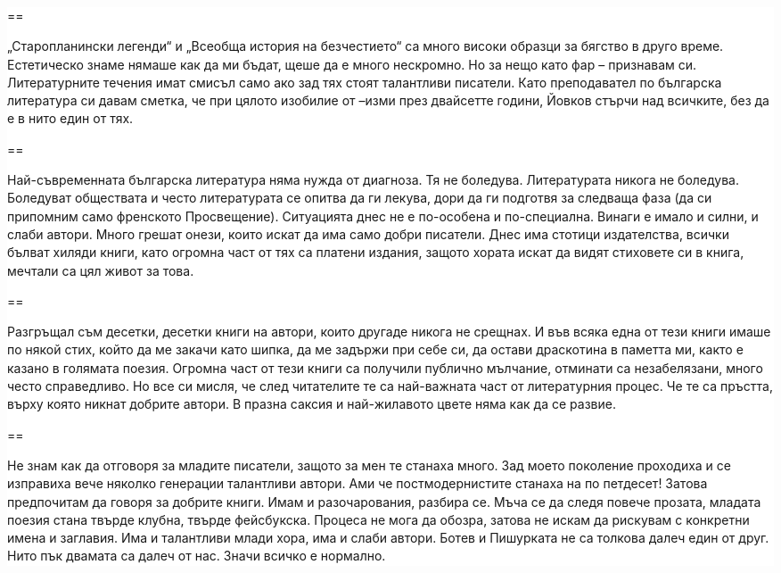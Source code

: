 \==

„Старопланински легенди“ и „Всеобща история на безчестието“ са много високи образци за бягство в друго време. Естетическо знаме нямаше как да ми бъдат, щеше да е много нескромно. Но за нещо като фар – признавам си. Литературните течения имат смисъл само ако зад тях стоят талантливи писатели. Като преподавател по българска литература си давам сметка, че при цялото изобилие от –изми през двайсетте години, Йовков стърчи над всичките, без да е в нито един от тях.

\==

Най-съвременната българска литература няма нужда от диагноза. Тя не боледува. Литературата никога не боледува. Боледуват обществата и често литературата се опитва да ги лекува, дори да ги подготвя за следваща фаза (да си припомним само френското Просвещение). Ситуацията днес не е по-особена и по-специална. Винаги е имало и силни, и слаби автори. Много грешат онези, които искат да има само добри писатели. Днес има стотици издателства, всички бълват хиляди книги, като огромна част от тях са платени издания, защото хората искат да видят стиховете си в книга, мечтали са цял живот за това. 

\==

Разгръщал съм десетки, десетки книги на автори, които другаде никога не срещнах. И във всяка една от тези книги имаше по някой стих, който да ме закачи като шипка, да ме задържи при себе си, да остави драскотина в паметта ми, както е казано в голямата поезия. Огромна част от тези книги са получили публично мълчание, отминати са незабелязани, много често справедливо. Но все си мисля, че след читателите те са най-важната част от литературния процес. Че те са пръстта, върху която никнат добрите автори. В празна саксия и най-жилавото цвете няма как да се развие.

\==

Не знам как да отговоря за младите писатели, защото за мен те станаха много. Зад моето поколение проходиха и се изправиха вече няколко генерации талантливи автори. Ами че постмодернистите станаха на по петдесет! Затова предпочитам да говоря за добрите книги. Имам и разочарования, разбира се. Мъча се да следя повече прозата, младата поезия стана твърде клубна, твърде фейсбукска. Процеса не мога да обозра, затова не искам да рискувам с конкретни имена и заглавия. Има и талантливи млади хора, има и слаби автори. Ботев и Пишурката не са толкова далеч един от друг. Нито пък двамата са далеч от нас. Значи всичко е нормално.